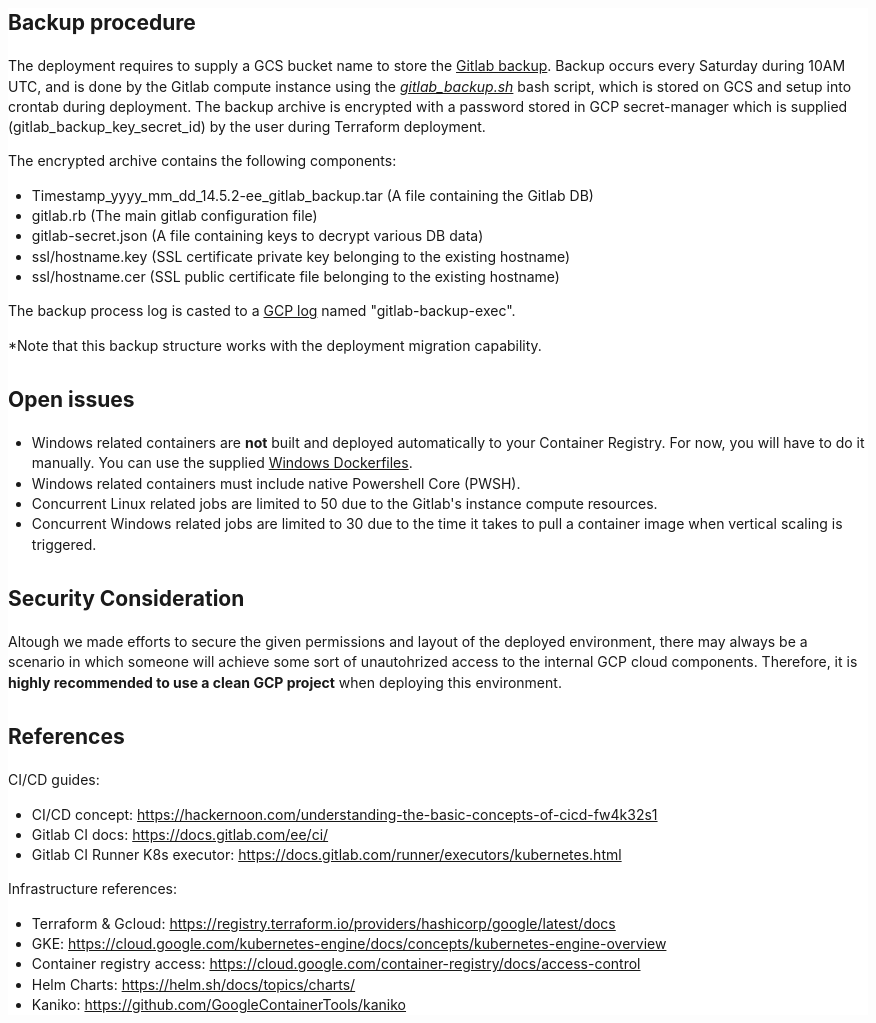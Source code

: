 
## Backup procedure

The deployment requires to supply a GCS bucket name to store the [Gitlab backup](https://docs.gitlab.com/ee/raketasks/backup_restore.html#back-up-gitlab).
Backup occurs every Saturday during 10AM UTC, and is done by the Gitlab compute instance using the *[gitlab_backup.sh](scripts/bash/gitlab_backup.sh)* bash script, which is stored on GCS and setup into crontab during deployment.
The backup archive is encrypted with a password stored in GCP secret-manager which is supplied (gitlab_backup_key_secret_id) by the user during Terraform deployment.

The encrypted archive contains the following components:
* Timestamp_yyyy_mm_dd_14.5.2-ee_gitlab_backup.tar (A file containing the Gitlab DB)
* gitlab.rb (The main gitlab configuration file)
* gitlab-secret.json (A file containing keys to decrypt various DB data)
* ssl/hostname.key (SSL certificate private key belonging to the existing hostname)
* ssl/hostname.cer (SSL public certificate file belonging to the existing hostname)

The backup process log is casted to a [GCP log](https://cloud.google.com/logging/docs/view/logs-explorer-interface) named "gitlab-backup-exec".

*Note that this backup structure works with the deployment migration capability.


## Open issues
- Windows related containers are **not** built and deployed automatically to your Container Registry. For now, you will have to do it manually. You can use the supplied [Windows Dockerfiles](https://github.com/SygniaLabs/ScallOps-Recipes/tree/main/_ci-maintain/dockerfiles/windows).
- Windows related containers must include native Powershell Core (PWSH).
- Concurrent Linux related jobs are limited to 50 due to the Gitlab's instance compute resources.
- Concurrent Windows related jobs are limited to 30 due to the time it takes to pull a container image when vertical scaling is triggered.


## Security Consideration
Altough we made efforts to secure the given permissions and layout of the deployed environment, there may always be a scenario in which someone will achieve some sort of unautohrized access to the internal GCP cloud components. Therefore, it is **highly recommended to use a clean GCP project** when deploying this environment.

## References

CI/CD guides:

* CI/CD concept: https://hackernoon.com/understanding-the-basic-concepts-of-cicd-fw4k32s1
* Gitlab CI docs: https://docs.gitlab.com/ee/ci/
* Gitlab CI Runner K8s executor: https://docs.gitlab.com/runner/executors/kubernetes.html 

Infrastructure references:

* Terraform & Gcloud: https://registry.terraform.io/providers/hashicorp/google/latest/docs 
* GKE: https://cloud.google.com/kubernetes-engine/docs/concepts/kubernetes-engine-overview 
* Container registry access: https://cloud.google.com/container-registry/docs/access-control 
* Helm Charts: https://helm.sh/docs/topics/charts/ 
* Kaniko: https://github.com/GoogleContainerTools/kaniko